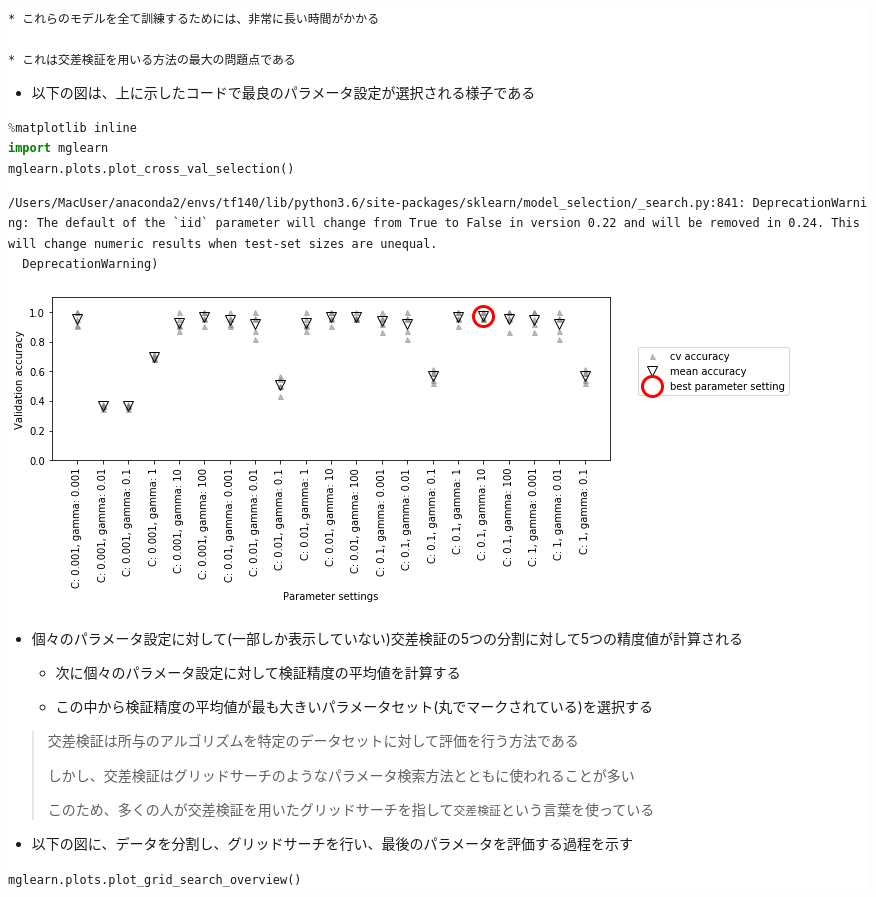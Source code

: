     * これらのモデルを全て訓練するためには、非常に長い時間がかかる

    * これは交差検証を用いる方法の最大の問題点である

* 以下の図は、上に示したコードで最良のパラメータ設定が選択される様子である


```python
%matplotlib inline
import mglearn
mglearn.plots.plot_cross_val_selection()
```

    /Users/MacUser/anaconda2/envs/tf140/lib/python3.6/site-packages/sklearn/model_selection/_search.py:841: DeprecationWarning: The default of the `iid` parameter will change from True to False in version 0.22 and will be removed in 0.24. This will change numeric results when test-set sizes are unequal.
      DeprecationWarning)



![png](./images/03/output_3_1.png)


* 個々のパラメータ設定に対して(一部しか表示していない)交差検証の5つの分割に対して5つの精度値が計算される

    * 次に個々のパラメータ設定に対して検証精度の平均値を計算する

    * この中から検証精度の平均値が最も大きいパラメータセット(丸でマークされている)を選択する

> 交差検証は所与のアルゴリズムを特定のデータセットに対して評価を行う方法である
>
> しかし、交差検証はグリッドサーチのようなパラメータ検索方法とともに使われることが多い
>
> このため、多くの人が交差検証を用いたグリッドサーチを指して`交差検証`という言葉を使っている

* 以下の図に、データを分割し、グリッドサーチを行い、最後のパラメータを評価する過程を示す


```python
mglearn.plots.plot_grid_search_overview()
```
